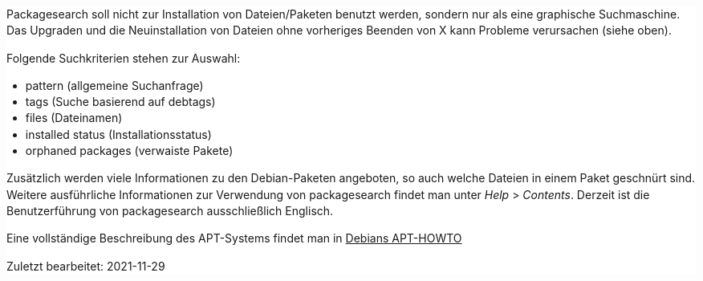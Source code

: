 Packagesearch soll nicht zur Installation von Dateien/Paketen benutzt werden, sondern nur als eine graphische Suchmaschine. Das Upgraden und die Neuinstallation von Dateien ohne vorheriges Beenden von X kann Probleme verursachen (siehe oben).

Folgende Suchkriterien stehen zur Auswahl:

+ pattern (allgemeine Suchanfrage)
+ tags (Suche basierend auf debtags)
+ files (Dateinamen)
+ installed status (Installationsstatus)
+ orphaned packages (verwaiste Pakete)

Zusätzlich werden viele Informationen zu den Debian-Paketen angeboten, so auch welche Dateien in einem Paket geschnürt sind. Weitere ausführliche Informationen zur Verwendung von packagesearch findet man unter *Help* > *Contents*.  Derzeit ist die Benutzerführung von packagesearch ausschließlich Englisch.

Eine vollständige Beschreibung des APT-Systems findet man in [Debians APT-HOWTO](https://wiki.debian.org/DebianPackageManagement)

<div id="rev">Zuletzt bearbeitet: 2021-11-29</div>
